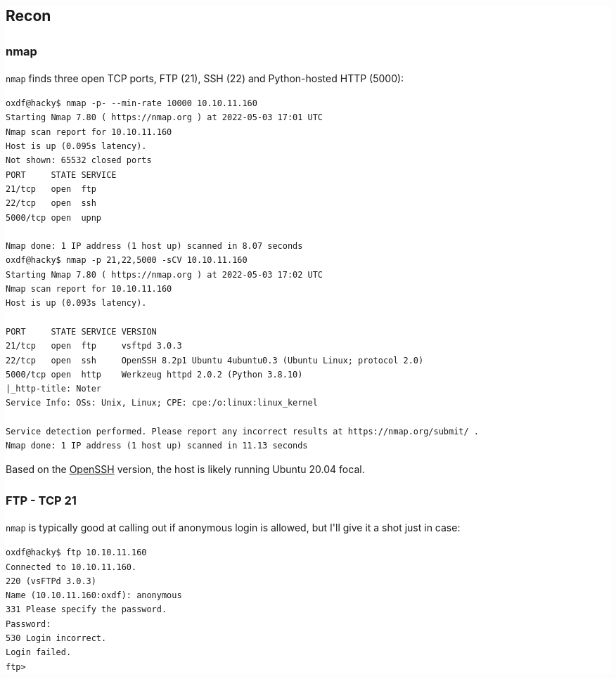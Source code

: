 ## Recon

### nmap

`nmap` finds three open TCP ports, FTP (21), SSH (22) and Python-hosted
HTTP (5000):



    oxdf@hacky$ nmap -p- --min-rate 10000 10.10.11.160
    Starting Nmap 7.80 ( https://nmap.org ) at 2022-05-03 17:01 UTC
    Nmap scan report for 10.10.11.160
    Host is up (0.095s latency).
    Not shown: 65532 closed ports
    PORT     STATE SERVICE
    21/tcp   open  ftp
    22/tcp   open  ssh
    5000/tcp open  upnp

    Nmap done: 1 IP address (1 host up) scanned in 8.07 seconds
    oxdf@hacky$ nmap -p 21,22,5000 -sCV 10.10.11.160
    Starting Nmap 7.80 ( https://nmap.org ) at 2022-05-03 17:02 UTC
    Nmap scan report for 10.10.11.160
    Host is up (0.093s latency).

    PORT     STATE SERVICE VERSION
    21/tcp   open  ftp     vsftpd 3.0.3
    22/tcp   open  ssh     OpenSSH 8.2p1 Ubuntu 4ubuntu0.3 (Ubuntu Linux; protocol 2.0)
    5000/tcp open  http    Werkzeug httpd 2.0.2 (Python 3.8.10)
    |_http-title: Noter
    Service Info: OSs: Unix, Linux; CPE: cpe:/o:linux:linux_kernel

    Service detection performed. Please report any incorrect results at https://nmap.org/submit/ .
    Nmap done: 1 IP address (1 host up) scanned in 11.13 seconds



Based on the
[OpenSSH](https://packages.ubuntu.com/search?keywords=openssh-server)
version, the host is likely running Ubuntu 20.04 focal.

### FTP - TCP 21

`nmap` is typically good at calling out if anonymous login is allowed,
but I'll give it a shot just in case:



    oxdf@hacky$ ftp 10.10.11.160
    Connected to 10.10.11.160.
    220 (vsFTPd 3.0.3)
    Name (10.10.11.160:oxdf): anonymous
    331 Please specify the password.
    Password:
    530 Login incorrect.
    Login failed.
    ftp> 
